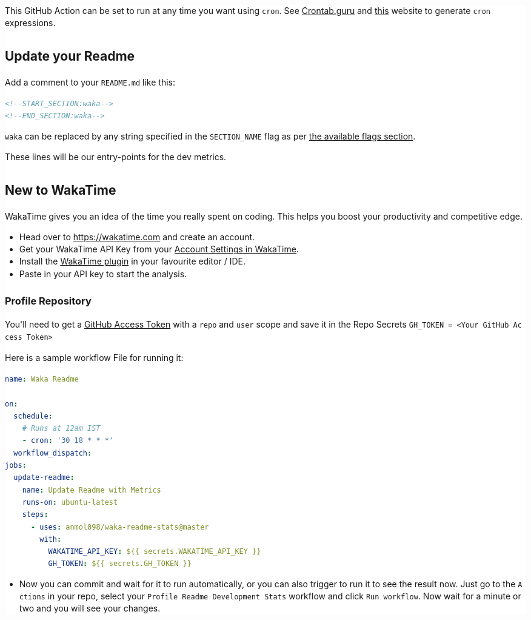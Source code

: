 
This GitHub Action can be set to run at any time you want using `cron`. See [Crontab.guru](https://crontab.guru/) and [this](https://crontab.cronhub.io/) website to generate `cron` expressions.

## Update your Readme

Add a comment to your `README.md` like this:

```md
<!--START_SECTION:waka-->
<!--END_SECTION:waka-->
```

`waka` can be replaced by any string specified in the `SECTION_NAME` flag as per [the available flags section](#flags-available).

These lines will be our entry-points for the dev metrics.

## New to WakaTime

WakaTime gives you an idea of the time you really spent on coding. This helps you boost your productivity and competitive edge.

- Head over to <https://wakatime.com> and create an account.
- Get your WakaTime API Key from your [Account Settings in WakaTime](https://wakatime.com/settings/account).
- Install the [WakaTime plugin](https://wakatime.com/plugins) in your favourite editor / IDE.
- Paste in your API key to start the analysis.

### Profile Repository

You'll need to get a [GitHub Access Token](https://docs.github.com/en/actions/configuring-and-managing-workflows/authenticating-with-the-github_token) with a `repo` and `user` scope and save it in the Repo Secrets `GH_TOKEN = <Your GitHub Access Token>`

Here is a sample workflow File for running it:

```yml
name: Waka Readme

on:
  schedule:
    # Runs at 12am IST
    - cron: '30 18 * * *'
  workflow_dispatch:
jobs:
  update-readme:
    name: Update Readme with Metrics
    runs-on: ubuntu-latest
    steps:
      - uses: anmol098/waka-readme-stats@master
        with:
          WAKATIME_API_KEY: ${{ secrets.WAKATIME_API_KEY }}
          GH_TOKEN: ${{ secrets.GH_TOKEN }}
```
- Now you can commit and wait for it to run automatically, or you can also trigger to run it to see the result now. Just go to the `Actions` in your repo, select your `Profile Readme Development Stats` workflow and click `Run workflow`. Now wait for a minute or two and you will see your changes.
